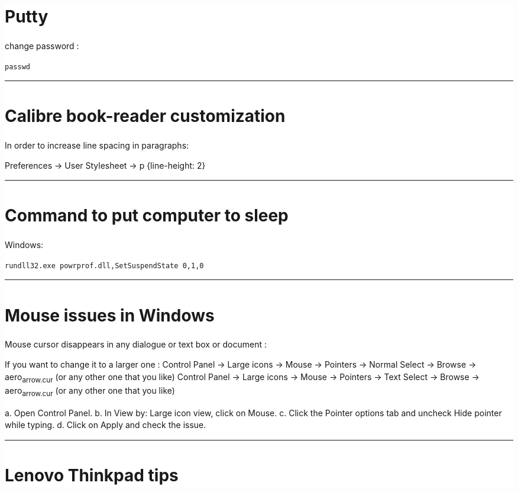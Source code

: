 # Putty

change password : 

    passwd

---


<a id="orgd4620f3"></a>

# Calibre book-reader customization

In order to increase line spacing in paragraphs:

Preferences -> User Stylesheet -> p {line-height: 2}

---


<a id="orgfe76413"></a>

# Command to put computer to sleep

Windows:

    rundll32.exe powrprof.dll,SetSuspendState 0,1,0

---


<a id="orgc968849"></a>

# Mouse issues in Windows

Mouse cursor disappears in any dialogue or text box or document : 

If you want to change it to a larger one :
Control Panel -> Large icons -> Mouse -> Pointers -> Normal Select -> Browse -> aero<sub>arrow.cur</sub> (or any other one that you like)
Control Panel -> Large icons -> Mouse -> Pointers -> Text Select -> Browse -> aero<sub>arrow.cur</sub> (or any other one that you like)

a. Open Control Panel. 
b. In View by: Large icon view, click on Mouse.
c. Click the Pointer options tab and uncheck Hide pointer while typing.
d. Click on Apply and check the issue.

---


<a id="org15d6d2c"></a>

# Lenovo Thinkpad tips

